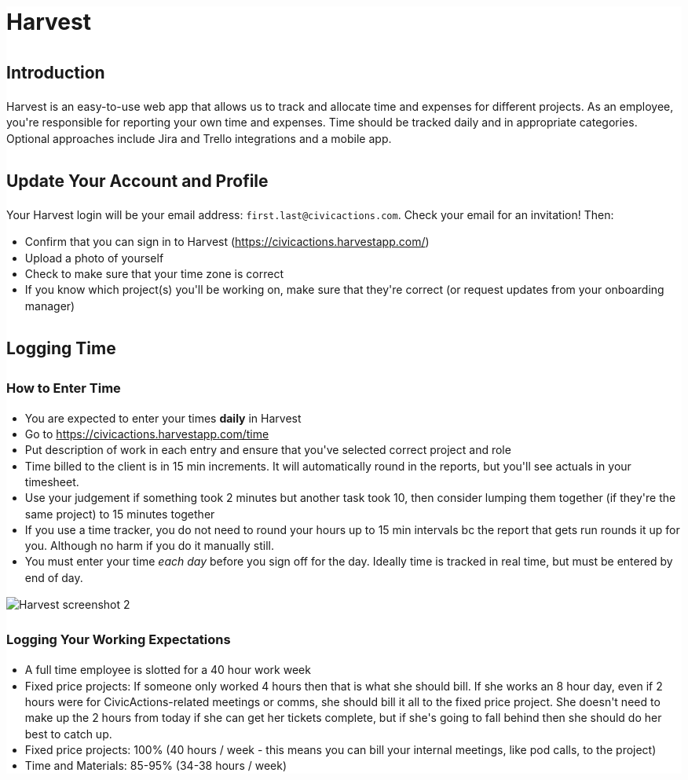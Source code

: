# Harvest

## Introduction

Harvest is an easy-to-use web app that allows us to track and allocate time and expenses for different projects. As an employee, you're responsible for reporting your own time and expenses. Time should be tracked daily and in appropriate categories. Optional approaches include Jira and Trello integrations and a mobile app.

## Update Your Account and Profile

Your Harvest login will be your email address: `first.last@civicactions.com`. Check your email for an invitation!
Then:

*   Confirm that you can sign in to Harvest (<https://civicactions.harvestapp.com/>)
*   Upload a photo of yourself
*   Check to make sure that your time zone is correct
*   If you know which project(s) you'll be working on, make sure that they're correct (or request updates from your onboarding manager)

## Logging Time

### How to Enter Time

*   You are expected to enter your times **daily** in Harvest
*   Go to <https://civicactions.harvestapp.com/time>
*   Put description of work in each entry and ensure that you've selected correct project and role
*   Time billed to the client is in 15 min increments. It will automatically round in the reports, but you'll see actuals in your timesheet.
*   Use your judgement if something took 2 minutes but another task took 10, then consider lumping them together (if they're the same project) to 15 minutes together
*   If you use a time tracker, you do not need to round your hours up to 15 min intervals bc the report that gets run rounds it up for you. Although no harm if you do it manually still.
*   You must enter your time *each day* before you sign off for the day. Ideally time is tracked in real time, but must be entered by end of day.

![Harvest screenshot 2](../../images/harvest02.png)

### Logging Your Working Expectations

*   A full time employee is slotted for a 40 hour work week
*   Fixed price projects: If someone only worked 4 hours then that is what she should bill. If she works an 8 hour day, even if 2 hours were for CivicActions-related meetings or comms, she should bill it all to the fixed price project. She doesn't need to make up the 2 hours from today if she can get her tickets complete, but if she's going to fall behind then she should do her best to catch up.
*   Fixed price projects: 100% (40 hours / week - this means you can bill your internal meetings, like pod calls, to the project)
*   Time and Materials: 85-95% (34-38 hours / week)
